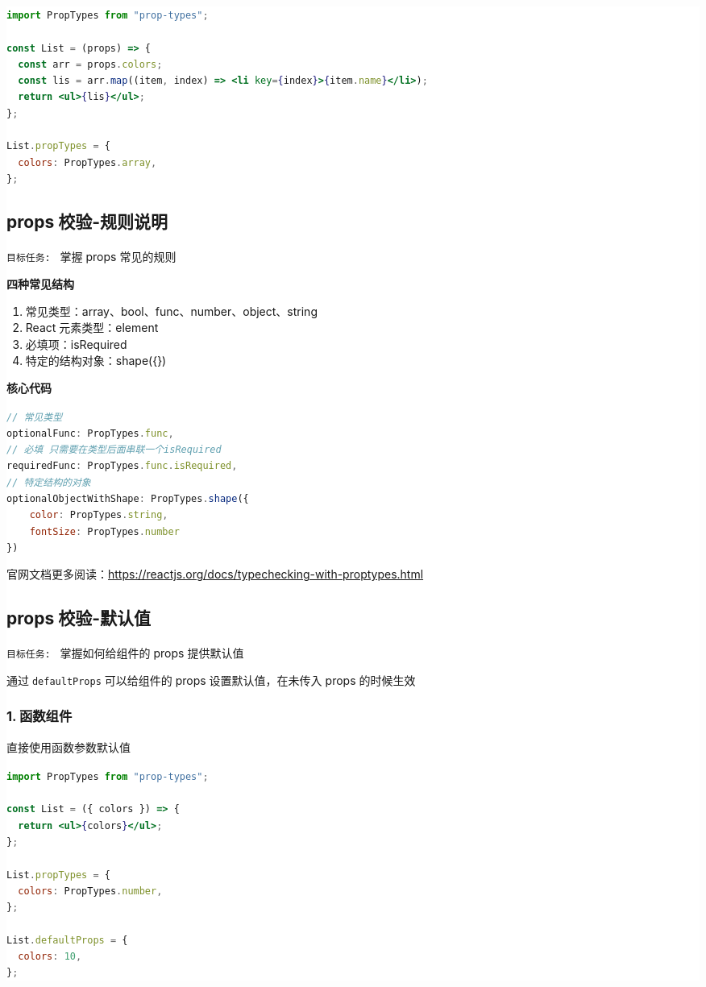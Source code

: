 ```jsx
import PropTypes from "prop-types";

const List = (props) => {
  const arr = props.colors;
  const lis = arr.map((item, index) => <li key={index}>{item.name}</li>);
  return <ul>{lis}</ul>;
};

List.propTypes = {
  colors: PropTypes.array,
};
```

## props 校验-规则说明

`目标任务:`   掌握 props 常见的规则

**四种常见结构**

1.  常见类型：array、bool、func、number、object、string
2.  React 元素类型：element
3.  必填项：isRequired
4.  特定的结构对象：shape({})

**核心代码**

```javascript
// 常见类型
optionalFunc: PropTypes.func,
// 必填 只需要在类型后面串联一个isRequired
requiredFunc: PropTypes.func.isRequired,
// 特定结构的对象
optionalObjectWithShape: PropTypes.shape({
	color: PropTypes.string,
	fontSize: PropTypes.number
})
```

官网文档更多阅读：<https://reactjs.org/docs/typechecking-with-proptypes.html>

## props 校验-默认值

`目标任务:`   掌握如何给组件的 props 提供默认值

通过 `defaultProps` 可以给组件的 props 设置默认值，在未传入 props 的时候生效

### 1. 函数组件

直接使用函数参数默认值

```jsx
import PropTypes from "prop-types";

const List = ({ colors }) => {
  return <ul>{colors}</ul>;
};

List.propTypes = {
  colors: PropTypes.number,
};

List.defaultProps = {
  colors: 10,
};
```
